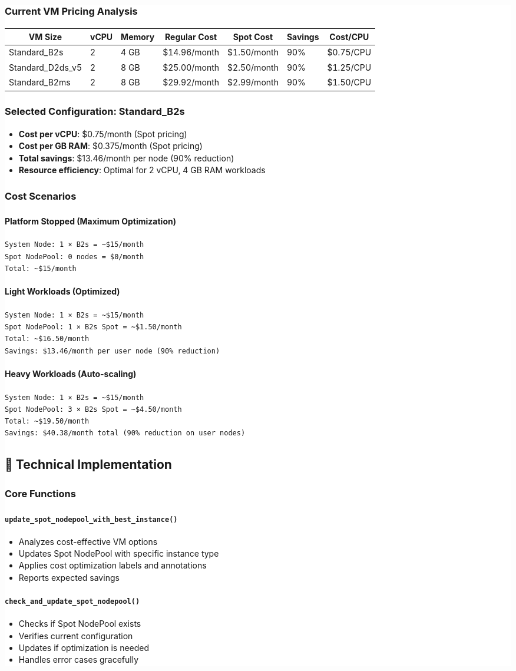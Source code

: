 ### **Current VM Pricing Analysis**
| VM Size | vCPU | Memory | Regular Cost | Spot Cost | Savings | Cost/CPU |
|---------|------|--------|--------------|-----------|---------|----------|
| Standard_B2s | 2 | 4 GB | $14.96/month | $1.50/month | 90% | $0.75/CPU |
| Standard_D2ds_v5 | 2 | 8 GB | $25.00/month | $2.50/month | 90% | $1.25/CPU |
| Standard_B2ms | 2 | 8 GB | $29.92/month | $2.99/month | 90% | $1.50/CPU |

### **Selected Configuration: Standard_B2s**
- **Cost per vCPU**: $0.75/month (Spot pricing)
- **Cost per GB RAM**: $0.375/month (Spot pricing)
- **Total savings**: $13.46/month per node (90% reduction)
- **Resource efficiency**: Optimal for 2 vCPU, 4 GB RAM workloads

### **Cost Scenarios**

#### **Platform Stopped (Maximum Optimization)**
```
System Node: 1 × B2s = ~$15/month
Spot NodePool: 0 nodes = $0/month
Total: ~$15/month
```

#### **Light Workloads (Optimized)**
```
System Node: 1 × B2s = ~$15/month
Spot NodePool: 1 × B2s Spot = ~$1.50/month
Total: ~$16.50/month
Savings: $13.46/month per user node (90% reduction)
```

#### **Heavy Workloads (Auto-scaling)**
```
System Node: 1 × B2s = ~$15/month
Spot NodePool: 3 × B2s Spot = ~$4.50/month
Total: ~$19.50/month
Savings: $40.38/month total (90% reduction on user nodes)
```

## 🔧 **Technical Implementation**

### **Core Functions**

#### **`update_spot_nodepool_with_best_instance()`**
- Analyzes cost-effective VM options
- Updates Spot NodePool with specific instance type
- Applies cost optimization labels and annotations
- Reports expected savings

#### **`check_and_update_spot_nodepool()`**
- Checks if Spot NodePool exists
- Verifies current configuration
- Updates if optimization is needed
- Handles error cases gracefully
